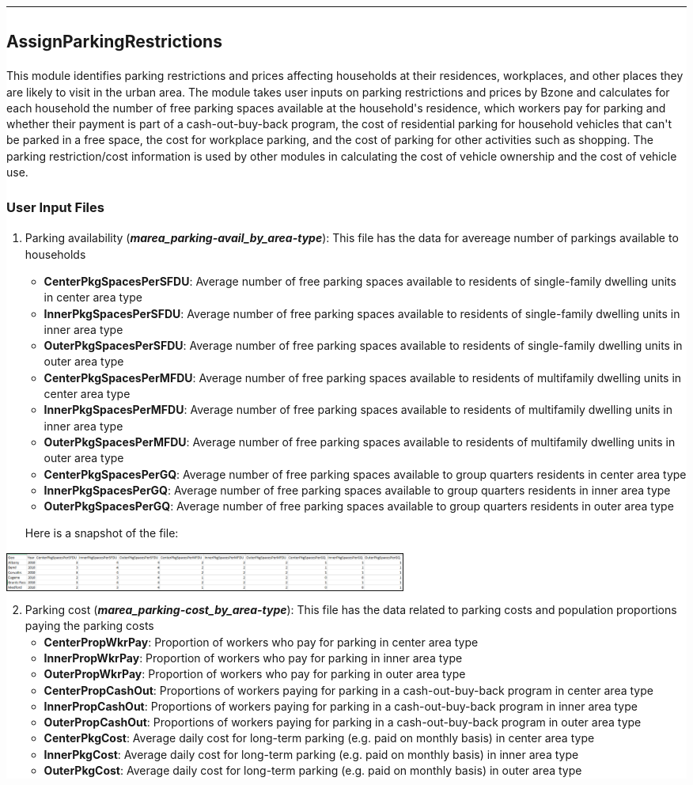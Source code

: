 
___     

## AssignParkingRestrictions   
This module identifies parking restrictions and prices affecting households at their residences, workplaces, and other places they are likely to visit in the urban area. The module takes user inputs on parking restrictions and prices by Bzone and calculates for each household the number of free parking spaces available at the household's residence, which workers pay for parking and whether their payment is part of a cash-out-buy-back program, the cost of residential parking for household vehicles that can't be parked in a free space, the cost for workplace parking, and the cost of parking for other activities such as shopping. The parking restriction/cost information is used by other modules in calculating the cost of vehicle ownership and the cost of vehicle use.
### User Input Files
1. Parking availability  (**_marea_parking-avail_by_area-type_**): This file has the data for avereage number of parkings available to households
   * **CenterPkgSpacesPerSFDU**: Average number of free parking spaces available to residents of single-family dwelling units in center area type
   * **InnerPkgSpacesPerSFDU**: Average number of free parking spaces available to residents of single-family dwelling units in inner area type
   * **OuterPkgSpacesPerSFDU**: Average number of free parking spaces available to residents of single-family dwelling units in outer area type
   * **CenterPkgSpacesPerMFDU**: Average number of free parking spaces available to residents of multifamily dwelling units in center area type
   * **InnerPkgSpacesPerMFDU**: Average number of free parking spaces available to residents of multifamily dwelling units in inner area type
   * **OuterPkgSpacesPerMFDU**: Average number of free parking spaces available to residents of multifamily dwelling units in outer area type
   * **CenterPkgSpacesPerGQ**: Average number of free parking spaces available to group quarters residents in center area type
   * **InnerPkgSpacesPerGQ**: Average number of free parking spaces available to group quarters residents in inner area type
   * **OuterPkgSpacesPerGQ**: Average number of free parking spaces available to group quarters residents in outer area type

   Here is a snapshot of the file:
<img align="center" width="500" border=1 src="images/park_availablity.PNG">   

2. Parking cost  (**_marea_parking-cost_by_area-type_**): This file has the data related to parking costs and population proportions paying the parking costs
   * **CenterPropWkrPay**: Proportion of workers who pay for parking in center area type
   * **InnerPropWkrPay**: Proportion of workers who pay for parking in inner area type
   * **OuterPropWkrPay**: Proportion of workers who pay for parking in outer area type
   * **CenterPropCashOut**: Proportions of workers paying for parking in a cash-out-buy-back program in center area type
   * **InnerPropCashOut**: Proportions of workers paying for parking in a cash-out-buy-back program in inner area type
   * **OuterPropCashOut**: Proportions of workers paying for parking in a cash-out-buy-back program in outer area type
   * **CenterPkgCost**: Average daily cost for long-term parking (e.g. paid on monthly basis) in center area type
   * **InnerPkgCost**: Average daily cost for long-term parking (e.g. paid on monthly basis) in inner area type
   * **OuterPkgCost**: Average daily cost for long-term parking (e.g. paid on monthly basis) in outer area type
